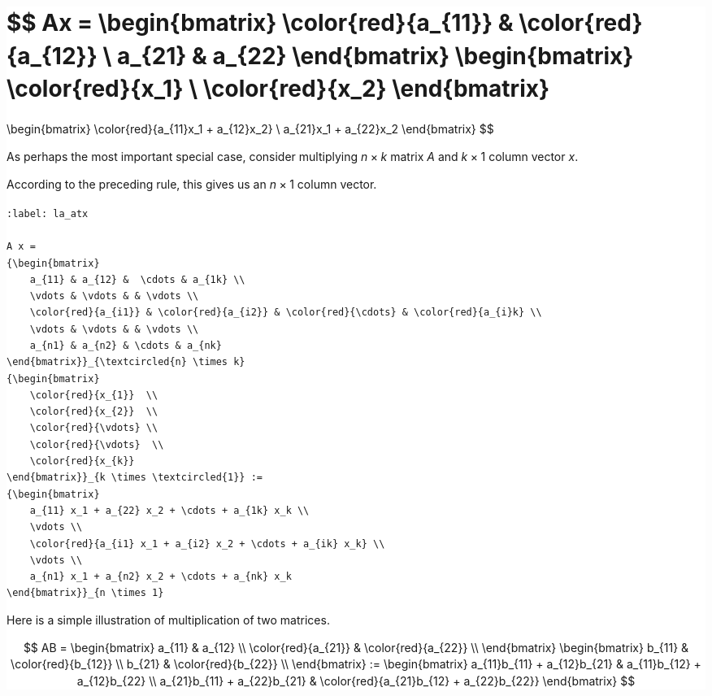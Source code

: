 $$
Ax =
\begin{bmatrix}
    \color{red}{a_{11}} & \color{red}{a_{12}} \\
    a_{21} & a_{22}
\end{bmatrix}
\begin{bmatrix}
    \color{red}{x_1} \\
    \color{red}{x_2}
\end{bmatrix}
=
\begin{bmatrix}
    \color{red}{a_{11}x_1 + a_{12}x_2} \\
    a_{21}x_1 + a_{22}x_2
\end{bmatrix}
$$

As perhaps the most important special case, consider multiplying $n \times k$
matrix $A$ and $k \times 1$ column vector $x$.

According to the preceding rule, this gives us an $n \times 1$ column vector.

```{math}
:label: la_atx

A x =
{\begin{bmatrix}
    a_{11} & a_{12} &  \cdots & a_{1k} \\
    \vdots & \vdots & & \vdots \\
    \color{red}{a_{i1}} & \color{red}{a_{i2}} & \color{red}{\cdots} & \color{red}{a_{i}k} \\
    \vdots & \vdots & & \vdots \\
    a_{n1} & a_{n2} & \cdots & a_{nk}
\end{bmatrix}}_{\textcircled{n} \times k}
{\begin{bmatrix}
    \color{red}{x_{1}}  \\
    \color{red}{x_{2}}  \\
    \color{red}{\vdots} \\
    \color{red}{\vdots}  \\
    \color{red}{x_{k}}
\end{bmatrix}}_{k \times \textcircled{1}} :=
{\begin{bmatrix}
    a_{11} x_1 + a_{22} x_2 + \cdots + a_{1k} x_k \\
    \vdots \\
    \color{red}{a_{i1} x_1 + a_{i2} x_2 + \cdots + a_{ik} x_k} \\
    \vdots \\
    a_{n1} x_1 + a_{n2} x_2 + \cdots + a_{nk} x_k
\end{bmatrix}}_{n \times 1}
```

Here is a simple illustration of multiplication of two matrices.

$$
AB =
\begin{bmatrix}
    a_{11} & a_{12} \\
    \color{red}{a_{21}} & \color{red}{a_{22}} \\
\end{bmatrix}
\begin{bmatrix}
    b_{11} & \color{red}{b_{12}} \\
    b_{21} & \color{red}{b_{22}} \\
\end{bmatrix} :=
\begin{bmatrix}
    a_{11}b_{11} + a_{12}b_{21} & a_{11}b_{12} + a_{12}b_{22} \\
    a_{21}b_{11} + a_{22}b_{21} & \color{red}{a_{21}b_{12} + a_{22}b_{22}}
\end{bmatrix}
$$
